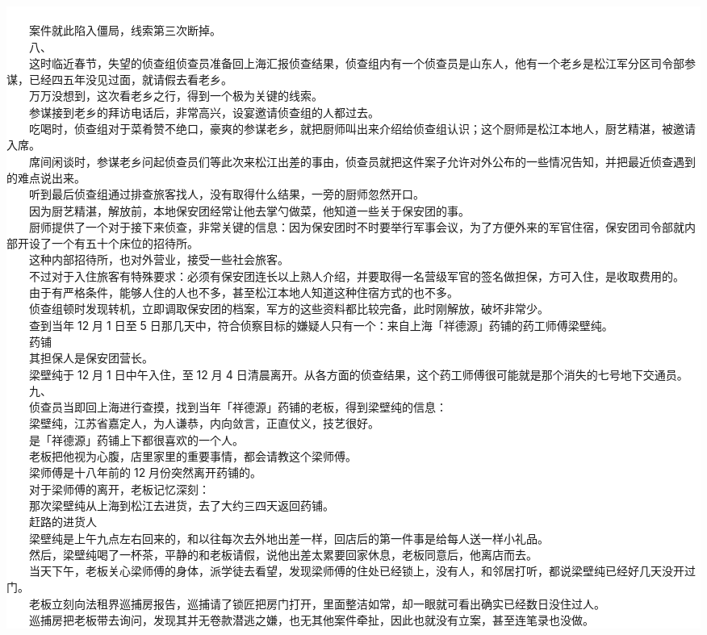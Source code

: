 <br>   
&emsp;&emsp;案件就此陷入僵局，线索第三次断掉。  
<br>   
&emsp;&emsp;八、  
<br>   
&emsp;&emsp;这时临近春节，失望的侦查组侦查员准备回上海汇报侦查结果，侦查组内有一个侦查员是山东人，他有一个老乡是松江军分区司令部参谋，已经四五年没见过面，就请假去看老乡。  
<br>   
&emsp;&emsp;万万没想到，这次看老乡之行，得到一个极为关键的线索。  
<br>   
&emsp;&emsp;参谋接到老乡的拜访电话后，非常高兴，设宴邀请侦查组的人都过去。  
<br>   
&emsp;&emsp;吃喝时，侦查组对于菜肴赞不绝口，豪爽的参谋老乡，就把厨师叫出来介绍给侦查组认识；这个厨师是松江本地人，厨艺精湛，被邀请入席。  
<br>   
&emsp;&emsp;席间闲谈时，参谋老乡问起侦查员们等此次来松江出差的事由，侦查员就把这件案子允许对外公布的一些情况告知，并把最近侦查遇到的难点说出来。  
<br>   
&emsp;&emsp;听到最后侦查组通过排查旅客找人，没有取得什么结果，一旁的厨师忽然开口。  
<br>   
&emsp;&emsp;因为厨艺精湛，解放前，本地保安团经常让他去掌勺做菜，他知道一些关于保安团的事。  
<br>   
&emsp;&emsp;厨师提供了一个对于接下来侦查，非常关键的信息：因为保安团时不时要举行军事会议，为了方便外来的军官住宿，保安团司令部就内部开设了一个有五十个床位的招待所。  
<br>   
&emsp;&emsp;这种内部招待所，也对外营业，接受一些社会旅客。  
<br>   
&emsp;&emsp;不过对于入住旅客有特殊要求：必须有保安团连长以上熟人介绍，并要取得一名营级军官的签名做担保，方可入住，是收取费用的。  
<br>   
&emsp;&emsp;由于有严格条件，能够人住的人也不多，甚至松江本地人知道这种住宿方式的也不多。  
<br>   
&emsp;&emsp;侦查组顿时发现转机，立即调取保安团的档案，军方的这些资料都比较完备，此时刚解放，破坏非常少。  
<br>   
&emsp;&emsp;查到当年 12 月 1 日至 5 日那几天中，符合侦察目标的嫌疑人只有一个：来自上海「祥德源」药铺的药工师傅梁壁纯。  
<br>   
&emsp;&emsp;药铺  
<br>   
&emsp;&emsp;其担保人是保安团营长。  
<br>   
&emsp;&emsp;梁壁纯于 12 月 1 日中午入住，至 12 月 4 日清晨离开。从各方面的侦查结果，这个药工师傅很可能就是那个消失的七号地下交通员。  
<br>   
&emsp;&emsp;九、  
<br>   
&emsp;&emsp;侦查员当即回上海进行查摸，找到当年「祥德源」药铺的老板，得到梁壁纯的信息：  
<br>   
&emsp;&emsp;梁壁纯，江苏省嘉定人，为人谦恭，内向敛言，正直仗义，技艺很好。  
<br>   
&emsp;&emsp;是「祥德源」药铺上下都很喜欢的一个人。  
<br>   
&emsp;&emsp;老板把他视为心腹，店里家里的重要事情，都会请教这个梁师傅。  
<br>   
&emsp;&emsp;梁师傅是十八年前的 12 月份突然离开药铺的。  
<br>   
&emsp;&emsp;对于梁师傅的离开，老板记忆深刻：  
<br>   
&emsp;&emsp;那次梁壁纯从上海到松江去进货，去了大约三四天返回药铺。  
<br>   
&emsp;&emsp;赶路的进货人  
<br>   
&emsp;&emsp;梁壁纯是上午九点左右回来的，和以往每次去外地出差一样，回店后的第一件事是给每人送一样小礼品。  
<br>   
&emsp;&emsp;然后，梁壁纯喝了一杯茶，平静的和老板请假，说他出差太累要回家休息，老板同意后，他离店而去。  
<br>   
&emsp;&emsp;当天下午，老板关心梁师傅的身体，派学徒去看望，发现梁师傅的住处已经锁上，没有人，和邻居打听，都说梁壁纯已经好几天没开过门。  
<br>   
&emsp;&emsp;老板立刻向法租界巡捕房报告，巡捕请了锁匠把房门打开，里面整洁如常，却一眼就可看出确实已经数日没住过人。  
<br>   
&emsp;&emsp;巡捕房把老板带去询问，发现其并无卷款潜逃之嫌，也无其他案件牵扯，因此也就没有立案，甚至连笔录也没做。  